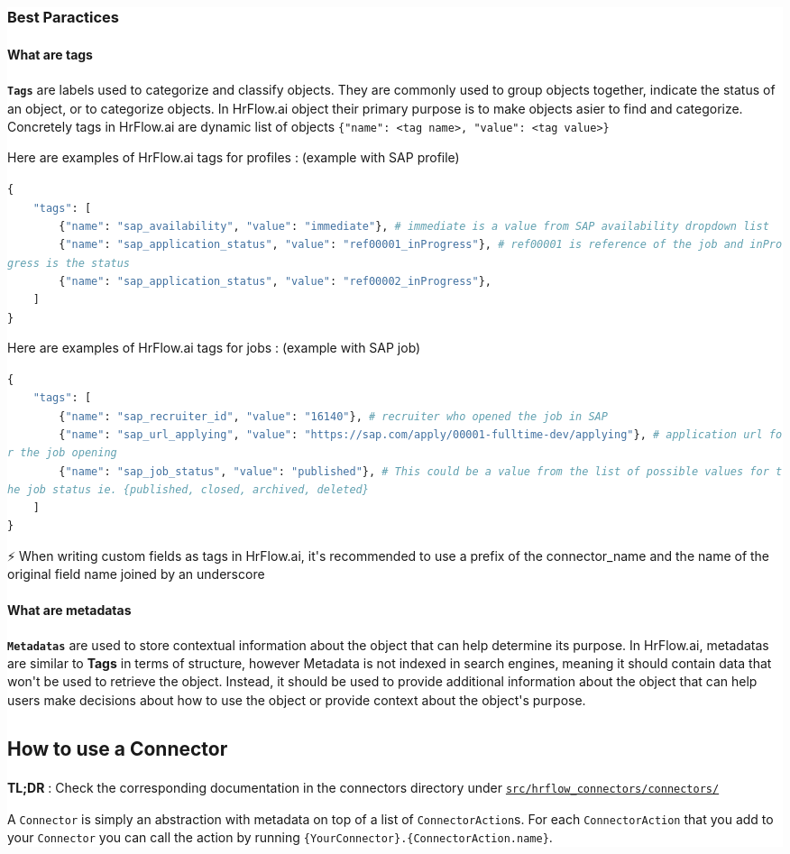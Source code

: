 ### Best Paractices
#### What are tags 
**`Tags`** are labels used to categorize and classify objects. They are commonly used to group objects together, indicate the status of an object, or to categorize objects.
In HrFlow.ai object their primary purpose is to make objects asier to find and categorize.
Concretely tags in HrFlow.ai are dynamic list of objects `{"name": <tag name>, "value": <tag value>}` 

Here are examples of HrFlow.ai tags for profiles : (example with SAP profile)
```python
{
    "tags": [
        {"name": "sap_availability", "value": "immediate"}, # immediate is a value from SAP availability dropdown list
        {"name": "sap_application_status", "value": "ref00001_inProgress"}, # ref00001 is reference of the job and inProgress is the status
        {"name": "sap_application_status", "value": "ref00002_inProgress"},
    ]
}
```
 
Here are examples of HrFlow.ai tags for jobs : (example with SAP job)
```python
{
    "tags": [
        {"name": "sap_recruiter_id", "value": "16140"}, # recruiter who opened the job in SAP 
        {"name": "sap_url_applying", "value": "https://sap.com/apply/00001-fulltime-dev/applying"}, # application url for the job opening
        {"name": "sap_job_status", "value": "published"}, # This could be a value from the list of possible values for the job status ie. {published, closed, archived, deleted}
    ]
}
```
⚡ When writing custom fields as tags in HrFlow.ai, it's recommended to use a prefix of the connector_name and the name of the original field name joined by an underscore
 
#### What are metadatas
**`Metadatas`** are used to store contextual information about the object that can help determine its purpose. 
In HrFlow.ai, metadatas are similar to **Tags** in terms of structure, however Metadata is not indexed in search engines, meaning it should contain data that won't be used to retrieve the object. Instead, it should be used to provide additional information about the object that can help users make decisions about how to use the object or provide context about the object's purpose.   
## How to use a Connector
**TL;DR** : Check the corresponding documentation in the connectors directory under [`src/hrflow_connectors/connectors/`](src/hrflow_connectors/connectors/)


A `Connector` is simply an abstraction with metadata on top of a list of `ConnectorAction`s. For each `ConnectorAction` that you add to your `Connector` you can call the action by running `{YourConnector}.{ConnectorAction.name}`.
